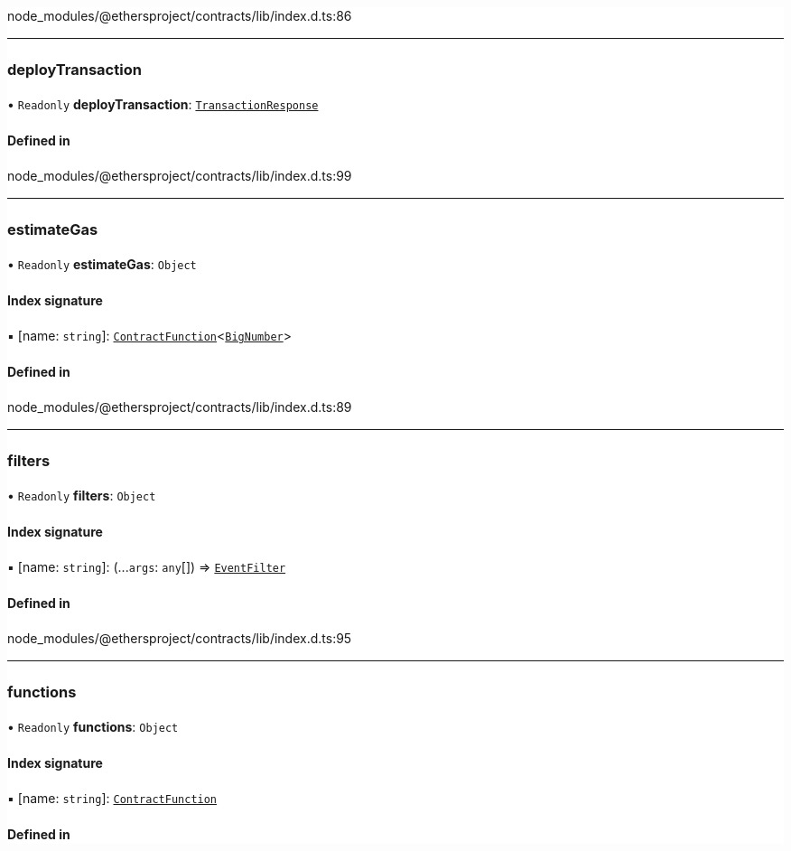 node_modules/@ethersproject/contracts/lib/index.d.ts:86

___

### deployTransaction

• `Readonly` **deployTransaction**: [`TransactionResponse`](../interfaces/verida_vda_name_client._internal_.TransactionResponse.md)

#### Defined in

node_modules/@ethersproject/contracts/lib/index.d.ts:99

___

### estimateGas

• `Readonly` **estimateGas**: `Object`

#### Index signature

▪ [name: `string`]: [`ContractFunction`](../modules/verida_vda_name_client._internal_.md#contractfunction)<[`BigNumber`](verida_vda_name_client._internal_.BigNumber.md)\>

#### Defined in

node_modules/@ethersproject/contracts/lib/index.d.ts:89

___

### filters

• `Readonly` **filters**: `Object`

#### Index signature

▪ [name: `string`]: (...`args`: `any`[]) => [`EventFilter`](../modules/verida_vda_name_client._internal_.md#eventfilter)

#### Defined in

node_modules/@ethersproject/contracts/lib/index.d.ts:95

___

### functions

• `Readonly` **functions**: `Object`

#### Index signature

▪ [name: `string`]: [`ContractFunction`](../modules/verida_vda_name_client._internal_.md#contractfunction)

#### Defined in
